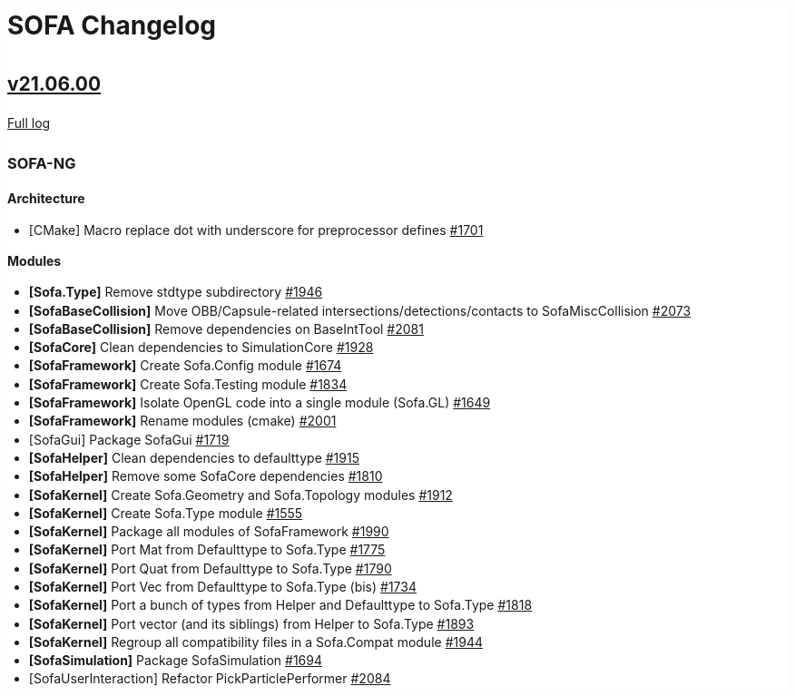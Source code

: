 # SOFA Changelog



## [v21.06.00](https://github.com/sofa-framework/sofa/tree/v21.06)

[Full log](https://github.com/sofa-framework/sofa/compare/v20.12...v21.06)

### SOFA-NG
**Architecture**
- [CMake] Macro replace dot with underscore for preprocessor defines [#1701](https://github.com/sofa-framework/sofa/pull/1701)

**Modules**
- **[Sofa.Type]** Remove stdtype subdirectory [#1946](https://github.com/sofa-framework/sofa/pull/1946)
- **[SofaBaseCollision]** Move OBB/Capsule-related intersections/detections/contacts to SofaMiscCollision [#2073](https://github.com/sofa-framework/sofa/pull/2073)
- **[SofaBaseCollision]** Remove dependencies on BaseIntTool [#2081](https://github.com/sofa-framework/sofa/pull/2081)
- **[SofaCore]** Clean dependencies to SimulationCore [#1928](https://github.com/sofa-framework/sofa/pull/1928)
- **[SofaFramework]** Create Sofa.Config module [#1674](https://github.com/sofa-framework/sofa/pull/1674)
- **[SofaFramework]** Create Sofa.Testing module [#1834](https://github.com/sofa-framework/sofa/pull/1834)
- **[SofaFramework]** Isolate OpenGL code into a single module (Sofa.GL) [#1649](https://github.com/sofa-framework/sofa/pull/1649)
- **[SofaFramework]** Rename modules (cmake) [#2001](https://github.com/sofa-framework/sofa/pull/2001)
- [SofaGui] Package SofaGui [#1719](https://github.com/sofa-framework/sofa/pull/1719)
- **[SofaHelper]** Clean dependencies to defaulttype [#1915](https://github.com/sofa-framework/sofa/pull/1915)
- **[SofaHelper]** Remove some SofaCore dependencies [#1810](https://github.com/sofa-framework/sofa/pull/1810)
- **[SofaKernel]** Create Sofa.Geometry and Sofa.Topology modules [#1912](https://github.com/sofa-framework/sofa/pull/1912)
- **[SofaKernel]** Create Sofa.Type module [#1555](https://github.com/sofa-framework/sofa/pull/1555)
- **[SofaKernel]** Package all modules of SofaFramework [#1990](https://github.com/sofa-framework/sofa/pull/1990)
- **[SofaKernel]** Port Mat from Defaulttype to Sofa.Type [#1775](https://github.com/sofa-framework/sofa/pull/1775)
- **[SofaKernel]** Port Quat from Defaulttype to Sofa.Type [#1790](https://github.com/sofa-framework/sofa/pull/1790)
- **[SofaKernel]** Port Vec from Defaulttype to Sofa.Type (bis) [#1734](https://github.com/sofa-framework/sofa/pull/1734)
- **[SofaKernel]** Port a bunch of types from Helper and Defaulttype to Sofa.Type [#1818](https://github.com/sofa-framework/sofa/pull/1818)
- **[SofaKernel]** Port vector (and its siblings) from Helper to Sofa.Type [#1893](https://github.com/sofa-framework/sofa/pull/1893)
- **[SofaKernel]** Regroup all compatibility files in a Sofa.Compat module [#1944](https://github.com/sofa-framework/sofa/pull/1944)
- **[SofaSimulation]** Package SofaSimulation [#1694](https://github.com/sofa-framework/sofa/pull/1694)
- [SofaUserInteraction] Refactor PickParticlePerformer [#2084](https://github.com/sofa-framework/sofa/pull/2084)

